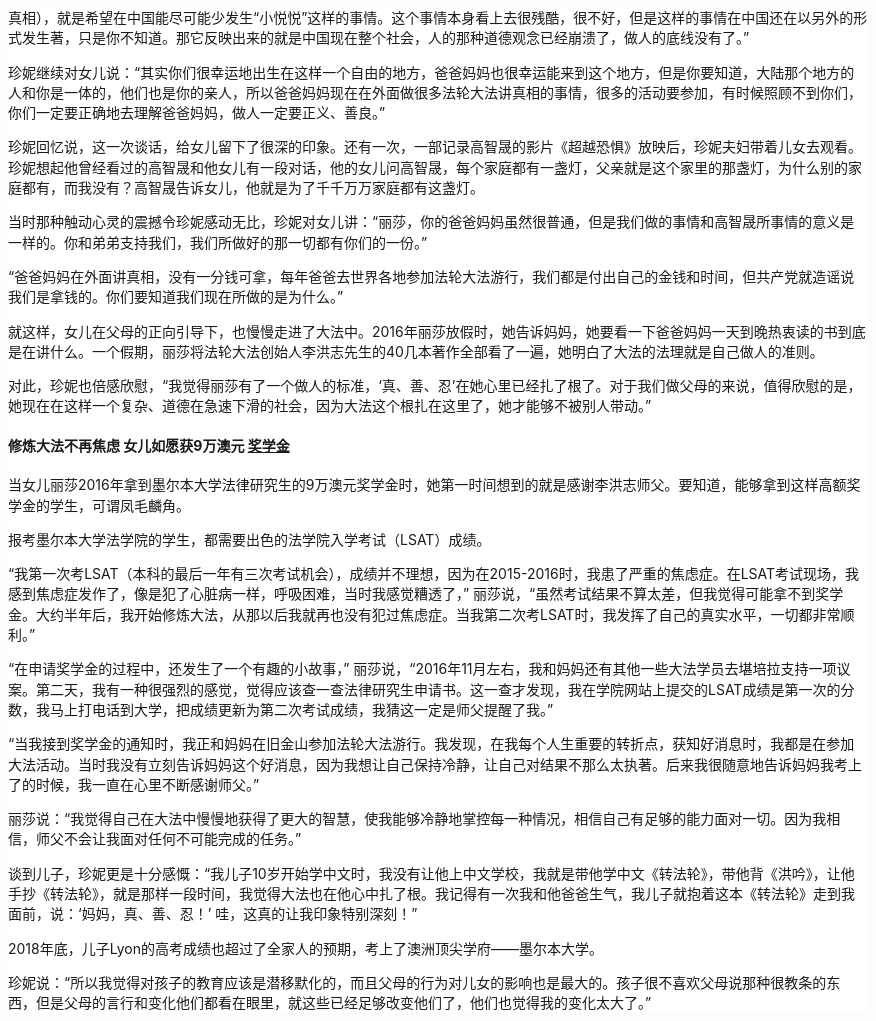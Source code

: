  </a>
 真相），就是希望在中国能尽可能少发生“小悦悦”这样的事情。这个事情本身看上去很残酷，很不好，但是这样的事情在中国还在以另外的形式发生著，只是你不知道。那它反映出来的就是中国现在整个社会，人的那种道德观念已经崩溃了，做人的底线没有了。”
</p>
<p>
 珍妮继续对女儿说：“其实你们很幸运地出生在这样一个自由的地方，爸爸妈妈也很幸运能来到这个地方，但是你要知道，大陆那个地方的人和你是一体的，他们也是你的亲人，所以爸爸妈妈现在在外面做很多法轮大法讲真相的事情，很多的活动要参加，有时候照顾不到你们，你们一定要正确地去理解爸爸妈妈，做人一定要正义、善良。”
</p>
<p>
 珍妮回忆说，这一次谈话，给女儿留下了很深的印象。还有一次，一部记录高智晟的影片《超越恐惧》放映后，珍妮夫妇带着儿女去观看。珍妮想起他曾经看过的高智晟和他女儿有一段对话，他的女儿问高智晟，每个家庭都有一盏灯，父亲就是这个家里的那盏灯，为什么别的家庭都有，而我没有？高智晟告诉女儿，他就是为了千千万万家庭都有这盏灯。
</p>
<p>
 当时那种触动心灵的震撼令珍妮感动无比，珍妮对女儿讲：“丽莎，你的爸爸妈妈虽然很普通，但是我们做的事情和高智晟所事情的意义是一样的。你和弟弟支持我们，我们所做好的那一切都有你们的一份。”
</p>
<p>
 “爸爸妈妈在外面讲真相，没有一分钱可拿，每年爸爸去世界各地参加法轮大法游行，我们都是付出自己的金钱和时间，但共产党就造谣说我们是拿钱的。你们要知道我们现在所做的是为什么。”
</p>
<p>
 就这样，女儿在父母的正向引导下，也慢慢走进了大法中。2016年丽莎放假时，她告诉妈妈，她要看一下爸爸妈妈一天到晚热衷读的书到底是在讲什么。一个假期，丽莎将法轮大法创始人李洪志先生的40几本著作全部看了一遍，她明白了大法的法理就是自己做人的准则。
</p>
<p>
 对此，珍妮也倍感欣慰，“我觉得丽莎有了一个做人的标准，‘真、善、忍’在她心里已经扎了根了。对于我们做父母的来说，值得欣慰的是，她现在在这样一个复杂、道德在急速下滑的社会，因为大法这个根扎在这里了，她才能够不被别人带动。”
</p>
<h4>
 修炼大法不再焦虑 女儿如愿获9万澳元
 <a href="http://www.epochtimes.com/gb/tag/%E5%A5%96%E5%AD%A6%E9%87%91.html">
  奖学金
 </a>
</h4>
<p>
 当女儿丽莎2016年拿到墨尔本大学法律研究生的9万澳元奖学金时，她第一时间想到的就是感谢李洪志师父。要知道，能够拿到这样高额奖学金的学生，可谓凤毛麟角。
</p>
<p>
 报考墨尔本大学法学院的学生，都需要出色的法学院入学考试（LSAT）成绩。
</p>
<p>
 “我第一次考LSAT（本科的最后一年有三次考试机会），成绩并不理想，因为在2015-2016时，我患了严重的焦虑症。在LSAT考试现场，我感到焦虑症发作了，像是犯了心脏病一样，呼吸困难，当时我感觉糟透了，” 丽莎说，“虽然考试结果不算太差，但我觉得可能拿不到奖学金。大约半年后，我开始修炼大法，从那以后我就再也没有犯过焦虑症。当我第二次考LSAT时，我发挥了自己的真实水平，一切都非常顺利。”
</p>
<p>
 “在申请奖学金的过程中，还发生了一个有趣的小故事，” 丽莎说，“2016年11月左右，我和妈妈还有其他一些大法学员去堪培拉支持一项议案。第二天，我有一种很强烈的感觉，觉得应该查一查法律研究生申请书。这一查才发现，我在学院网站上提交的LSAT成绩是第一次的分数，我马上打电话到大学，把成绩更新为第二次考试成绩，我猜这一定是师父提醒了我。”
</p>
<p>
 “当我接到奖学金的通知时，我正和妈妈在旧金山参加法轮大法游行。我发现，在我每个人生重要的转折点，获知好消息时，我都是在参加大法活动。当时我没有立刻告诉妈妈这个好消息，因为我想让自己保持冷静，让自己对结果不那么太执著。后来我很随意地告诉妈妈我考上了的时候，我一直在心里不断感谢师父。”
</p>
<p>
 丽莎说：“我觉得自己在大法中慢慢地获得了更大的智慧，使我能够冷静地掌控每一种情况，相信自己有足够的能力面对一切。因为我相信，师父不会让我面对任何不可能完成的任务。”
</p>
<p>
 谈到儿子，珍妮更是十分感慨：“我儿子10岁开始学中文时，我没有让他上中文学校，我就是带他学中文《转法轮》，带他背《洪吟》，让他手抄《转法轮》，就是那样一段时间，我觉得大法也在他心中扎了根。我记得有一次我和他爸爸生气，我儿子就抱着这本《转法轮》走到我面前，说：‘妈妈，真、善、忍！’ 哇，这真的让我印象特别深刻！”
</p>
<p>
 2018年底，儿子Lyon的高考成绩也超过了全家人的预期，考上了澳洲顶尖学府——墨尔本大学。
</p>
<p>
 珍妮说：“所以我觉得对孩子的教育应该是潜移默化的，而且父母的行为对儿女的影响也是最大的。孩子很不喜欢父母说那种很教条的东西，但是父母的言行和变化他们都看在眼里，就这些已经足够改变他们了，他们也觉得我的变化太大了。”
</p>